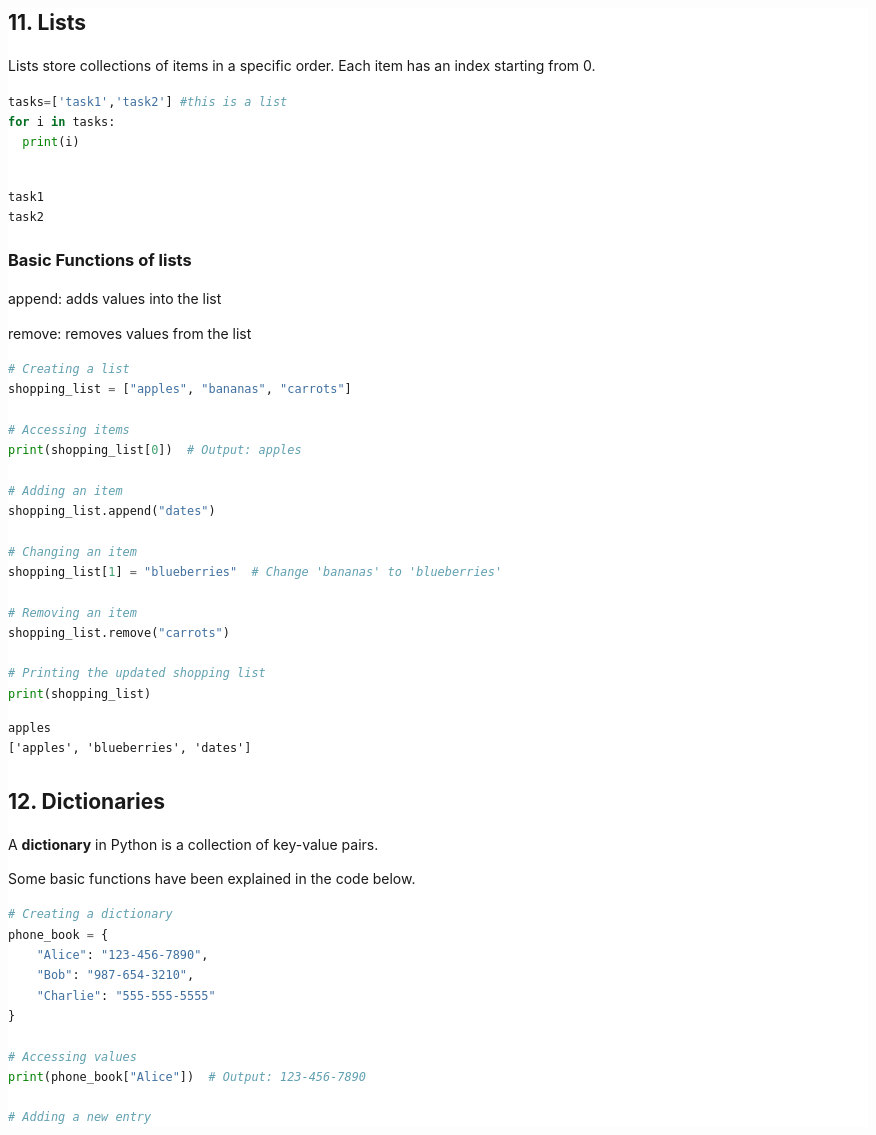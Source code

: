 ```
```

## 11. Lists&#x20;

Lists store collections of items in a specific order. Each item has an index starting from 0.

```python
tasks=['task1','task2'] #this is a list
for i in tasks:
  print(i)
  
```

```
task1
task2
```

### Basic Functions of lists

append: adds values into the list

remove: removes values from the list

```python
# Creating a list
shopping_list = ["apples", "bananas", "carrots"]

# Accessing items
print(shopping_list[0])  # Output: apples

# Adding an item
shopping_list.append("dates")

# Changing an item
shopping_list[1] = "blueberries"  # Change 'bananas' to 'blueberries'

# Removing an item
shopping_list.remove("carrots")

# Printing the updated shopping list
print(shopping_list)

```

```
apples
['apples', 'blueberries', 'dates']
```

## 12. Dictionaries

A **dictionary** in Python is a collection of key-value pairs.

Some basic functions have been explained in the code below.

```python
# Creating a dictionary
phone_book = {
    "Alice": "123-456-7890",
    "Bob": "987-654-3210",
    "Charlie": "555-555-5555"
}

# Accessing values
print(phone_book["Alice"])  # Output: 123-456-7890

# Adding a new entry
```